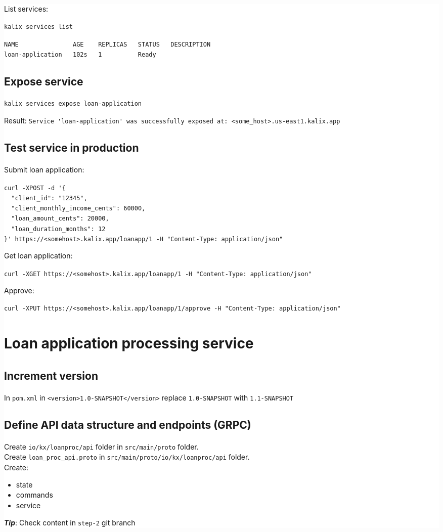 List services:
```
kalix services list
```
```
NAME               AGE    REPLICAS   STATUS   DESCRIPTION   
loan-application   102s   1          Ready  
```
## Expose service
```
kalix services expose loan-application
```
Result:
`
Service 'loan-application' was successfully exposed at: <some_host>.us-east1.kalix.app
`
## Test service in production
Submit loan application:
```
curl -XPOST -d '{
  "client_id": "12345",
  "client_monthly_income_cents": 60000,
  "loan_amount_cents": 20000,
  "loan_duration_months": 12
}' https://<somehost>.kalix.app/loanapp/1 -H "Content-Type: application/json"
```
Get loan application:
```
curl -XGET https://<somehost>.kalix.app/loanapp/1 -H "Content-Type: application/json"
```
Approve:
```
curl -XPUT https://<somehost>.kalix.app/loanapp/1/approve -H "Content-Type: application/json"
```

# Loan application processing service

## Increment version
In `pom.xml` in `<version>1.0-SNAPSHOT</version>` replace `1.0-SNAPSHOT` with `1.1-SNAPSHOT`

## Define API data structure and endpoints (GRPC)
Create `io/kx/loanproc/api` folder in `src/main/proto` folder. <br>
Create `loan_proc_api.proto` in `src/main/proto/io/kx/loanproc/api` folder. <br>
Create: <br>
- state
- commands
- service

<i><b>Tip</b></i>: Check content in `step-2` git branch
